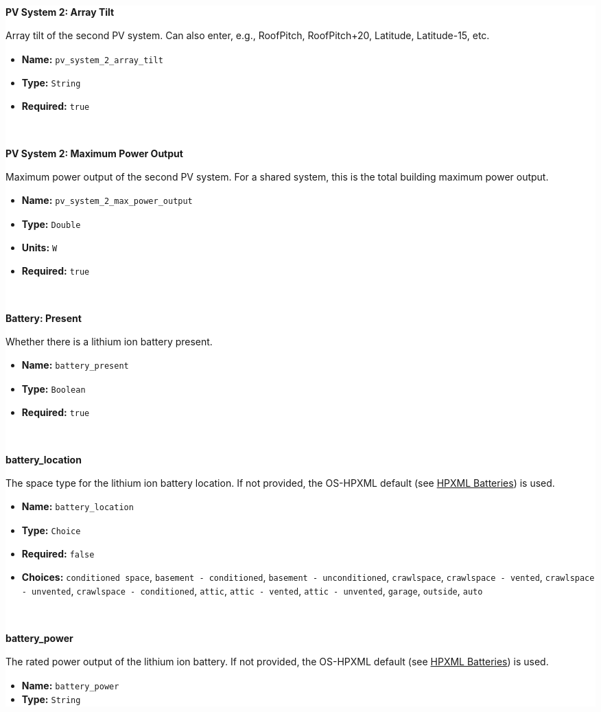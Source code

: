 **PV System 2: Array Tilt**

Array tilt of the second PV system. Can also enter, e.g., RoofPitch, RoofPitch+20, Latitude, Latitude-15, etc.

- **Name:** ``pv_system_2_array_tilt``
- **Type:** ``String``

- **Required:** ``true``

<br/>

**PV System 2: Maximum Power Output**

Maximum power output of the second PV system. For a shared system, this is the total building maximum power output.

- **Name:** ``pv_system_2_max_power_output``
- **Type:** ``Double``

- **Units:** ``W``

- **Required:** ``true``

<br/>

**Battery: Present**

Whether there is a lithium ion battery present.

- **Name:** ``battery_present``
- **Type:** ``Boolean``

- **Required:** ``true``

<br/>

**battery_location**

The space type for the lithium ion battery location. If not provided, the OS-HPXML default (see [HPXML Batteries](https://openstudio-hpxml.readthedocs.io/en/v1.7.0/workflow_inputs.html#hpxml-batteries)) is used.

- **Name:** ``battery_location``
- **Type:** ``Choice``

- **Required:** ``false``

- **Choices:** `conditioned space`, `basement - conditioned`, `basement - unconditioned`, `crawlspace`, `crawlspace - vented`, `crawlspace - unvented`, `crawlspace - conditioned`, `attic`, `attic - vented`, `attic - unvented`, `garage`, `outside`, `auto`

<br/>

**battery_power**

The rated power output of the lithium ion battery. If not provided, the OS-HPXML default (see [HPXML Batteries](https://openstudio-hpxml.readthedocs.io/en/v1.7.0/workflow_inputs.html#hpxml-batteries)) is used.

- **Name:** ``battery_power``
- **Type:** ``String``
